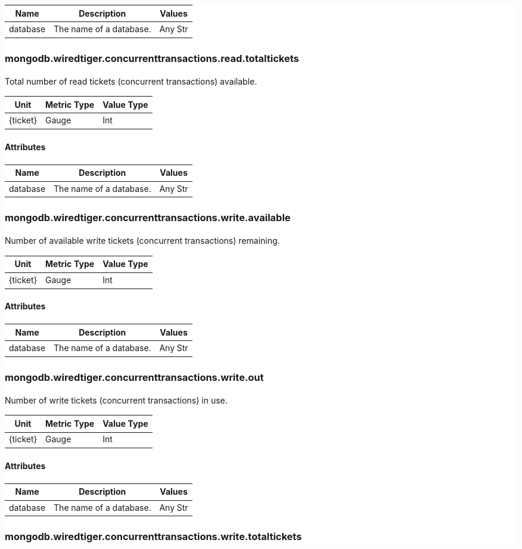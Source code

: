 | Name | Description | Values |
| ---- | ----------- | ------ |
| database | The name of a database. | Any Str |

### mongodb.wiredtiger.concurrenttransactions.read.totaltickets

Total number of read tickets (concurrent transactions) available.

| Unit | Metric Type | Value Type |
| ---- | ----------- | ---------- |
| {ticket} | Gauge | Int |

#### Attributes

| Name | Description | Values |
| ---- | ----------- | ------ |
| database | The name of a database. | Any Str |

### mongodb.wiredtiger.concurrenttransactions.write.available

Number of available write tickets (concurrent transactions) remaining.

| Unit | Metric Type | Value Type |
| ---- | ----------- | ---------- |
| {ticket} | Gauge | Int |

#### Attributes

| Name | Description | Values |
| ---- | ----------- | ------ |
| database | The name of a database. | Any Str |

### mongodb.wiredtiger.concurrenttransactions.write.out

Number of write tickets (concurrent transactions) in use.

| Unit | Metric Type | Value Type |
| ---- | ----------- | ---------- |
| {ticket} | Gauge | Int |

#### Attributes

| Name | Description | Values |
| ---- | ----------- | ------ |
| database | The name of a database. | Any Str |

### mongodb.wiredtiger.concurrenttransactions.write.totaltickets
